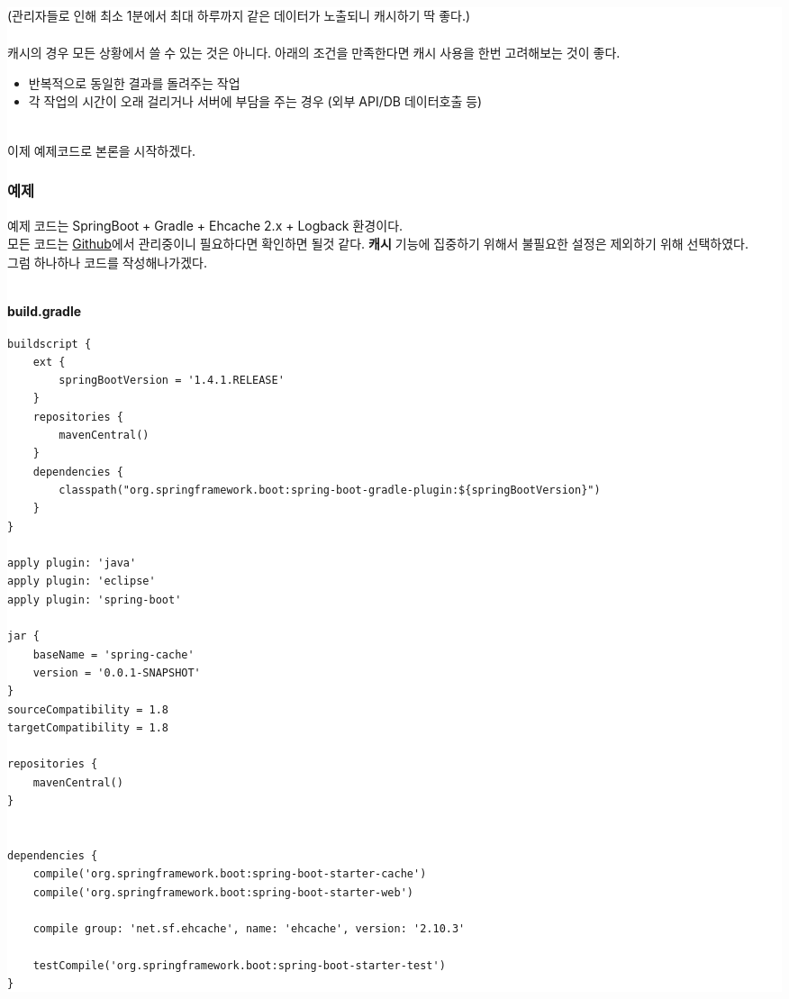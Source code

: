 (관리자들로 인해 최소 1분에서 최대 하루까지 같은 데이터가 노출되니 캐시하기 딱 좋다.) <br/>
<br/>
캐시의 경우 모든 상황에서 쓸 수 있는 것은 아니다. 아래의 조건을 만족한다면 캐시 사용을 한번 고려해보는 것이 좋다.<br/>
* 반복적으로 동일한 결과를 돌려주는 작업
* 각 작업의 시간이 오래 걸리거나 서버에 부담을 주는 경우 (외부 API/DB 데이터호출 등)

<br/>
이제 예제코드로 본론을 시작하겠다.

### 예제
예제 코드는 SpringBoot + Gradle + Ehcache 2.x + Logback 환경이다. <br/>
모든 코드는 [Github](https://github.com/jojoldu/blog-code/tree/master/spring-cache)에서 관리중이니 필요하다면 확인하면 될것 같다.
**캐시** 기능에 집중하기 위해서 불필요한 설정은 제외하기 위해 선택하였다. <br/>
그럼 하나하나 코드를 작성해나가겠다. <br/>
<br/>

**build.gradle**

```
buildscript {
	ext {
		springBootVersion = '1.4.1.RELEASE'
	}
	repositories {
		mavenCentral()
	}
	dependencies {
		classpath("org.springframework.boot:spring-boot-gradle-plugin:${springBootVersion}")
	}
}

apply plugin: 'java'
apply plugin: 'eclipse'
apply plugin: 'spring-boot'

jar {
	baseName = 'spring-cache'
	version = '0.0.1-SNAPSHOT'
}
sourceCompatibility = 1.8
targetCompatibility = 1.8

repositories {
	mavenCentral()
}


dependencies {
	compile('org.springframework.boot:spring-boot-starter-cache')
	compile('org.springframework.boot:spring-boot-starter-web')

	compile group: 'net.sf.ehcache', name: 'ehcache', version: '2.10.3'

	testCompile('org.springframework.boot:spring-boot-starter-test')
}
```
